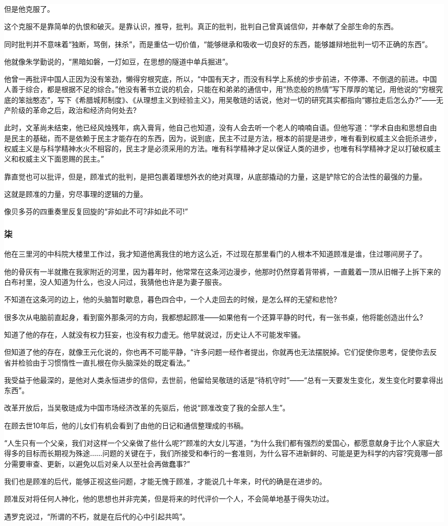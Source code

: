 但是他克服了。

这个克服不是靠简单的仇恨和破灭。是靠认识，推导，批判。真正的批判，批判自己曾真诚信仰，并奉献了全部生命的东西。

同时批判并不意味着“独断，骂倒，抹杀”，而是重估一切价值，“能够继承和吸收一切良好的东西，能够雄辩地批判一切不正确的东西”。

他就像朱学勤说的，“黑暗如磐，一灯如豆，在思想的隧道中单兵掘进”。

他曾一再批评中国人正因为没有笨劲，懒得穷根究底，所以，“中国有天才，而没有科学上系统的步步前进，不停滞、不倒退的前进。中国人善于综合，都是根据不足的综合。”他没有著书立说的机会，只能在和弟弟的通信中，用“热恋般的热情”写下厚厚的笔记，用他说的“穷根究底的笨拙憨态”，写下《希腊城邦制度》、《从理想主义到经验主义》，用吴敬琏的话说，他对一切的研究其实都指向“娜拉走后怎么办?”——无产阶级的革命之后，政治和经济向何处去?

此时，文革尚未结束，他已经风烛残年，病入膏肓，他自己也知道，没有人会去听一个老人的喃喃自语。但他写道：“学术自由和思想自由是民主的基础，而不是依赖于民主才能存在的东西，因为，说到底，民主不过是方法，根本的前提是进步，唯有看到权威主义会扼杀进步，权威主义是与科学精神水火不相容的，民主才是必须采用的方法。唯有科学精神才足以保证人类的进步，也唯有科学精神才足以打破权威主义和权威主义下面恩赐的民主。”

靠直觉也可以批评，但是，顾准式的批判，是把包裹着理想外衣的绝对真理，从底部撬动的力量，这是铲除它的合法性的最强的力量。

这就是顾准的力量，穷尽事理的逻辑的力量。

像贝多芬的四重奏里反复回旋的“非如此不可?非如此不可!”

### 柒

他在三里河的中科院大楼里工作过，我才知道他离我住的地方这么近，不过现在那里看门的人根本不知道顾准是谁，住过哪间房子了。

他的骨灰有一半就撒在我家附近的河里，因为暮年时，他常常在这条河边漫步，他那时仍然穿着背带裤，一直戴着一顶从旧帽子上拆下来的白布衬里，没人知道为什么，也没人问过，我猜他也许是为妻子服丧。

不知道在这条河的边上，他的头脑暂时歇息，暮色四合中，一个人走回去的时候，是怎么样的无望和悲怆?

很多次从电脑前直起身，看到窗外那条河的方向，我都想起顾准——如果他有一个还算平静的时代，有一张书桌，他将能创造出什么?

知道了他的存在，人就没有权力狂妄，也没有权力虚无。他早就说过，历史让人不可能发牢骚。

但知道了他的存在，就像王元化说的，你也再不可能平静，“许多问题一经作者提出，你就再也无法摆脱掉。它们促使你思考，促使你去反省并检验由于习惯惰性一直扎根在你头脑深处的既定看法。”

我受益于他最深的，是他对人类永恒进步的信仰，去世前，他留给吴敬琏的话是“待机守时”——“总有一天要发生变化，发生变化时要拿得出东西”。

改革开放后，当吴敬琏成为中国市场经济改革的先驱后，他说“顾准改变了我的全部人生”。

在顾去世10年后，他的儿女们有机会看到了由他的日记和通信整理成的书稿。

“人生只有一个父亲，我们对这样一个父亲做了些什么呢?”顾准的大女儿写道，“为什么我们都有强烈的爱国心，都愿意献身于比个人家庭大得多的目标而长期视为殊途……问题的关键在于，我们所接受和奉行的一套准则，为什么容不进新鲜的、可能是更为科学的内容?究竟哪一部分需要审查、更新，以避免以后对亲人以至社会再做蠢事?”

我们也是顾准的后代，能够正视这些问题，才能无愧于顾准，才能说几十年来，时代的确是在进步的。

顾准反对将任何人神化，他的思想也并非完美，但是将来的时代评价一个人，不会简单地基于得失功过。

遇罗克说过，“所谓的不朽，就是在后代的心中引起共鸣”。
